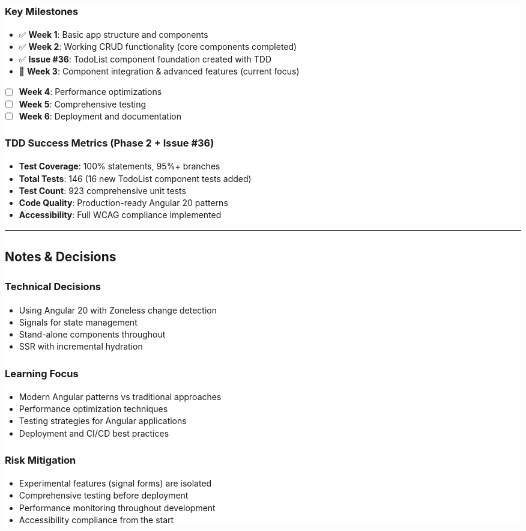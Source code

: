 ### Key Milestones
- ✅ **Week 1**: Basic app structure and components
- ✅ **Week 2**: Working CRUD functionality (core components completed)
- ✅ **Issue #36**: TodoList component foundation created with TDD
- 🔄 **Week 3**: Component integration & advanced features (current focus)
- [ ] **Week 4**: Performance optimizations
- [ ] **Week 5**: Comprehensive testing
- [ ] **Week 6**: Deployment and documentation

### TDD Success Metrics (Phase 2 + Issue #36)
- **Test Coverage**: 100% statements, 95%+ branches
- **Total Tests**: 146 (16 new TodoList component tests added)
- **Test Count**: 923 comprehensive unit tests
- **Code Quality**: Production-ready Angular 20 patterns
- **Accessibility**: Full WCAG compliance implemented

---

## Notes & Decisions

### Technical Decisions
- Using Angular 20 with Zoneless change detection
- Signals for state management
- Stand-alone components throughout
- SSR with incremental hydration

### Learning Focus
- Modern Angular patterns vs traditional approaches
- Performance optimization techniques
- Testing strategies for Angular applications
- Deployment and CI/CD best practices

### Risk Mitigation
- Experimental features (signal forms) are isolated
- Comprehensive testing before deployment
- Performance monitoring throughout development
- Accessibility compliance from the start
